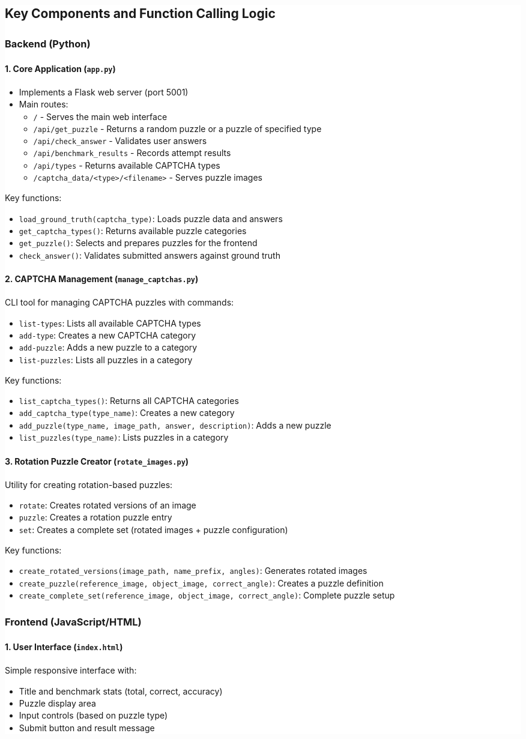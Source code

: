 ## Key Components and Function Calling Logic

### Backend (Python)

#### 1. Core Application (`app.py`)
- Implements a Flask web server (port 5001)
- Main routes:
  - `/` - Serves the main web interface
  - `/api/get_puzzle` - Returns a random puzzle or a puzzle of specified type
  - `/api/check_answer` - Validates user answers
  - `/api/benchmark_results` - Records attempt results
   - `/api/types` - Returns available CAPTCHA types
  - `/captcha_data/<type>/<filename>` - Serves puzzle images

Key functions:
- `load_ground_truth(captcha_type)`: Loads puzzle data and answers
- `get_captcha_types()`: Returns available puzzle categories
- `get_puzzle()`: Selects and prepares puzzles for the frontend
- `check_answer()`: Validates submitted answers against ground truth

#### 2. CAPTCHA Management (`manage_captchas.py`)
CLI tool for managing CAPTCHA puzzles with commands:
- `list-types`: Lists all available CAPTCHA types
- `add-type`: Creates a new CAPTCHA category
- `add-puzzle`: Adds a new puzzle to a category
- `list-puzzles`: Lists all puzzles in a category

Key functions:
- `list_captcha_types()`: Returns all CAPTCHA categories
- `add_captcha_type(type_name)`: Creates a new category
- `add_puzzle(type_name, image_path, answer, description)`: Adds a new puzzle
- `list_puzzles(type_name)`: Lists puzzles in a category

#### 3. Rotation Puzzle Creator (`rotate_images.py`)
Utility for creating rotation-based puzzles:
- `rotate`: Creates rotated versions of an image
- `puzzle`: Creates a rotation puzzle entry
- `set`: Creates a complete set (rotated images + puzzle configuration)

Key functions:
- `create_rotated_versions(image_path, name_prefix, angles)`: Generates rotated images
- `create_puzzle(reference_image, object_image, correct_angle)`: Creates a puzzle definition
- `create_complete_set(reference_image, object_image, correct_angle)`: Complete puzzle setup

### Frontend (JavaScript/HTML)

#### 1. User Interface (`index.html`)
Simple responsive interface with:
- Title and benchmark stats (total, correct, accuracy)
- Puzzle display area
- Input controls (based on puzzle type)
- Submit button and result message
